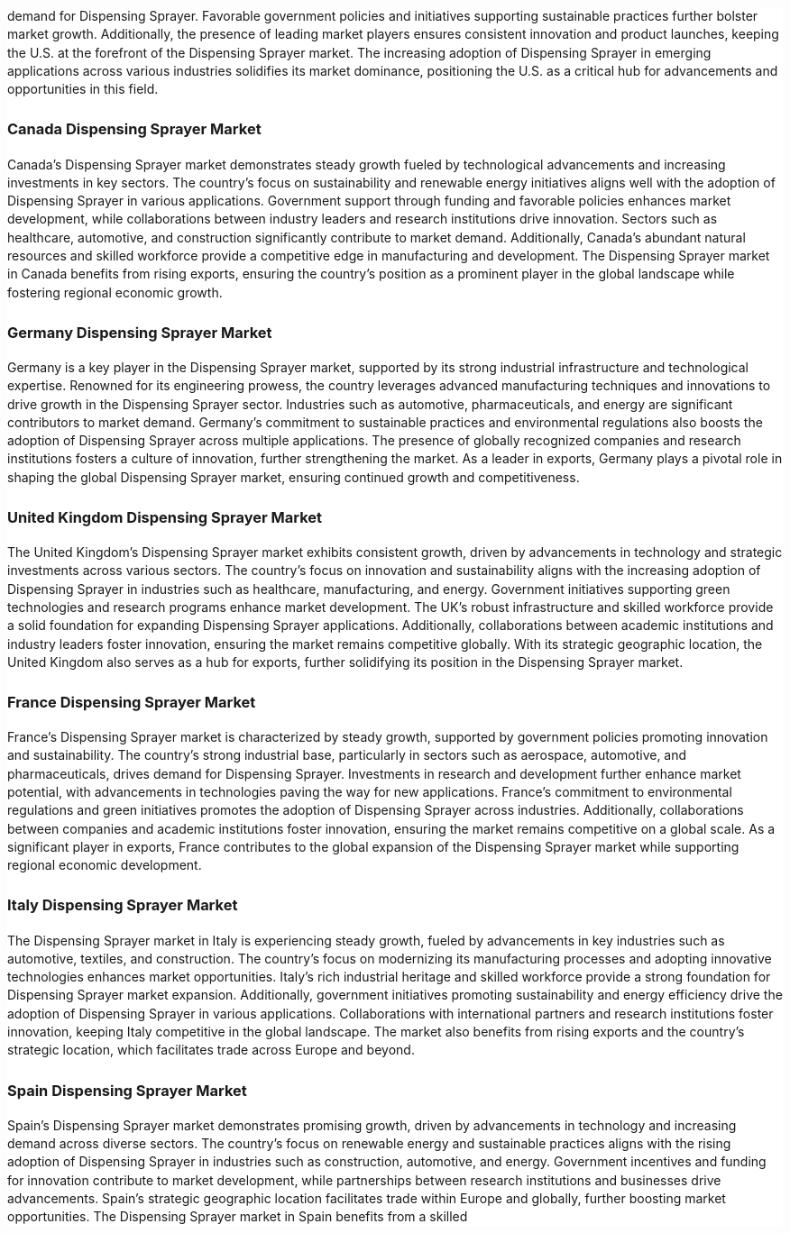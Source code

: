 demand for Dispensing Sprayer. Favorable government policies and initiatives supporting sustainable practices further bolster market growth. Additionally, the presence of leading market players ensures consistent innovation and product launches, keeping the U.S. at the forefront of the Dispensing Sprayer market. The increasing adoption of Dispensing Sprayer in emerging applications across various industries solidifies its market dominance, positioning the U.S. as a critical hub for advancements and opportunities in this field.</p><h3>Canada Dispensing Sprayer Market</h3><p>Canada&rsquo;s Dispensing Sprayer market demonstrates steady growth fueled by technological advancements and increasing investments in key sectors. The country&rsquo;s focus on sustainability and renewable energy initiatives aligns well with the adoption of Dispensing Sprayer in various applications. Government support through funding and favorable policies enhances market development, while collaborations between industry leaders and research institutions drive innovation. Sectors such as healthcare, automotive, and construction significantly contribute to market demand. Additionally, Canada&rsquo;s abundant natural resources and skilled workforce provide a competitive edge in manufacturing and development. The Dispensing Sprayer market in Canada benefits from rising exports, ensuring the country&rsquo;s position as a prominent player in the global landscape while fostering regional economic growth.</p><h3>Germany Dispensing Sprayer Market</h3><p>Germany is a key player in the Dispensing Sprayer market, supported by its strong industrial infrastructure and technological expertise. Renowned for its engineering prowess, the country leverages advanced manufacturing techniques and innovations to drive growth in the Dispensing Sprayer sector. Industries such as automotive, pharmaceuticals, and energy are significant contributors to market demand. Germany&rsquo;s commitment to sustainable practices and environmental regulations also boosts the adoption of Dispensing Sprayer across multiple applications. The presence of globally recognized companies and research institutions fosters a culture of innovation, further strengthening the market. As a leader in exports, Germany plays a pivotal role in shaping the global Dispensing Sprayer market, ensuring continued growth and competitiveness.</p><h3>United Kingdom Dispensing Sprayer Market</h3><p>The United Kingdom&rsquo;s Dispensing Sprayer market exhibits consistent growth, driven by advancements in technology and strategic investments across various sectors. The country&rsquo;s focus on innovation and sustainability aligns with the increasing adoption of Dispensing Sprayer in industries such as healthcare, manufacturing, and energy. Government initiatives supporting green technologies and research programs enhance market development. The UK&rsquo;s robust infrastructure and skilled workforce provide a solid foundation for expanding Dispensing Sprayer applications. Additionally, collaborations between academic institutions and industry leaders foster innovation, ensuring the market remains competitive globally. With its strategic geographic location, the United Kingdom also serves as a hub for exports, further solidifying its position in the Dispensing Sprayer market.</p><h3>France Dispensing Sprayer Market</h3><p>France&rsquo;s Dispensing Sprayer market is characterized by steady growth, supported by government policies promoting innovation and sustainability. The country&rsquo;s strong industrial base, particularly in sectors such as aerospace, automotive, and pharmaceuticals, drives demand for Dispensing Sprayer. Investments in research and development further enhance market potential, with advancements in technologies paving the way for new applications. France&rsquo;s commitment to environmental regulations and green initiatives promotes the adoption of Dispensing Sprayer across industries. Additionally, collaborations between companies and academic institutions foster innovation, ensuring the market remains competitive on a global scale. As a significant player in exports, France contributes to the global expansion of the Dispensing Sprayer market while supporting regional economic development.</p><h3>Italy Dispensing Sprayer Market</h3><p>The Dispensing Sprayer market in Italy is experiencing steady growth, fueled by advancements in key industries such as automotive, textiles, and construction. The country&rsquo;s focus on modernizing its manufacturing processes and adopting innovative technologies enhances market opportunities. Italy&rsquo;s rich industrial heritage and skilled workforce provide a strong foundation for Dispensing Sprayer market expansion. Additionally, government initiatives promoting sustainability and energy efficiency drive the adoption of Dispensing Sprayer in various applications. Collaborations with international partners and research institutions foster innovation, keeping Italy competitive in the global landscape. The market also benefits from rising exports and the country&rsquo;s strategic location, which facilitates trade across Europe and beyond.</p><h3>Spain Dispensing Sprayer Market</h3><p>Spain&rsquo;s Dispensing Sprayer market demonstrates promising growth, driven by advancements in technology and increasing demand across diverse sectors. The country&rsquo;s focus on renewable energy and sustainable practices aligns with the rising adoption of Dispensing Sprayer in industries such as construction, automotive, and energy. Government incentives and funding for innovation contribute to market development, while partnerships between research institutions and businesses drive advancements. Spain&rsquo;s strategic geographic location facilitates trade within Europe and globally, further boosting market opportunities. The Dispensing Sprayer market in Spain benefits from a skilled